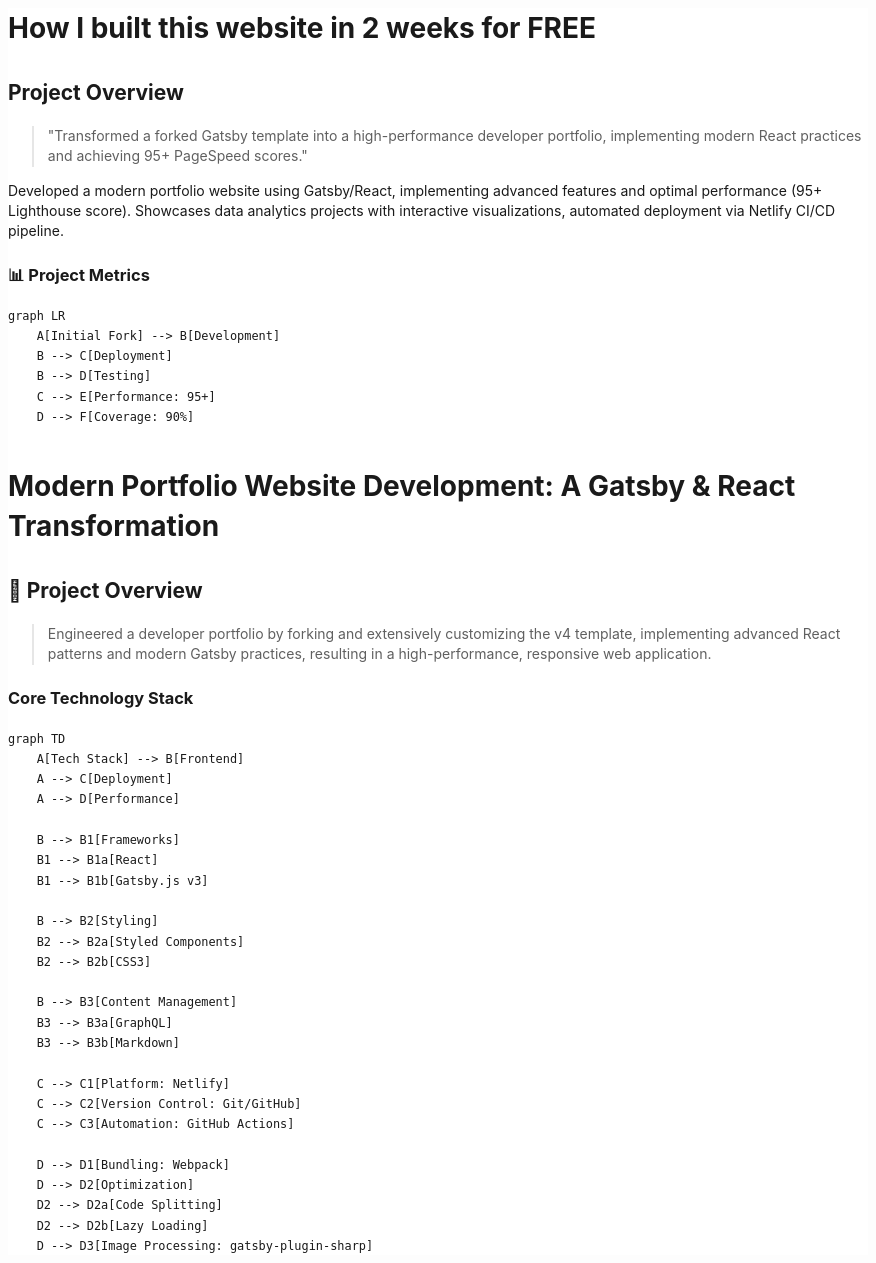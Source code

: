 # How I built this website in 2 weeks for FREE

## Project Overview
> "Transformed a forked Gatsby template into a high-performance developer portfolio, implementing modern React practices and achieving 95+ PageSpeed scores."

Developed a modern portfolio website using Gatsby/React, implementing advanced features and optimal performance (95+ Lighthouse score). Showcases data analytics projects with interactive visualizations, automated deployment via Netlify CI/CD pipeline.

### 📊 Project Metrics
```mermaid
graph LR
    A[Initial Fork] --> B[Development]
    B --> C[Deployment]
    B --> D[Testing]
    C --> E[Performance: 95+]
    D --> F[Coverage: 90%]
```

# Modern Portfolio Website Development: A Gatsby & React Transformation

## 🎯 Project Overview
> Engineered a developer portfolio by forking and extensively customizing the v4 template, implementing advanced React patterns and modern Gatsby practices, resulting in a high-performance, responsive web application.

### Core Technology Stack
```mermaid
graph TD
    A[Tech Stack] --> B[Frontend]
    A --> C[Deployment]
    A --> D[Performance]

    B --> B1[Frameworks]
    B1 --> B1a[React]
    B1 --> B1b[Gatsby.js v3]
    
    B --> B2[Styling]
    B2 --> B2a[Styled Components]
    B2 --> B2b[CSS3]
    
    B --> B3[Content Management]
    B3 --> B3a[GraphQL]
    B3 --> B3b[Markdown]

    C --> C1[Platform: Netlify]
    C --> C2[Version Control: Git/GitHub]
    C --> C3[Automation: GitHub Actions]

    D --> D1[Bundling: Webpack]
    D --> D2[Optimization]
    D2 --> D2a[Code Splitting]
    D2 --> D2b[Lazy Loading]
    D --> D3[Image Processing: gatsby-plugin-sharp]
```
